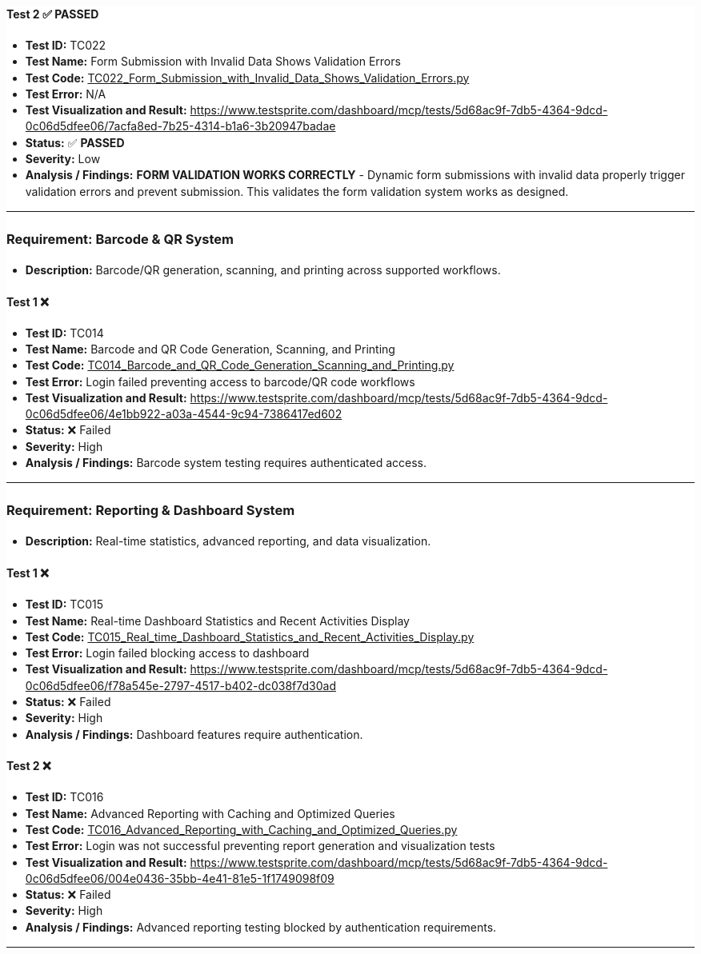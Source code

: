 #### Test 2 ✅ **PASSED**
- **Test ID:** TC022
- **Test Name:** Form Submission with Invalid Data Shows Validation Errors
- **Test Code:** [TC022_Form_Submission_with_Invalid_Data_Shows_Validation_Errors.py](./TC022_Form_Submission_with_Invalid_Data_Shows_Validation_Errors.py)
- **Test Error:** N/A
- **Test Visualization and Result:** https://www.testsprite.com/dashboard/mcp/tests/5d68ac9f-7db5-4364-9dcd-0c06d5dfee06/7acfa8ed-7b25-4314-b1a6-3b20947badae
- **Status:** ✅ **PASSED**
- **Severity:** Low
- **Analysis / Findings:** **FORM VALIDATION WORKS CORRECTLY** - Dynamic form submissions with invalid data properly trigger validation errors and prevent submission. This validates the form validation system works as designed.

---

### Requirement: Barcode & QR System
- **Description:** Barcode/QR generation, scanning, and printing across supported workflows.

#### Test 1 ❌
- **Test ID:** TC014
- **Test Name:** Barcode and QR Code Generation, Scanning, and Printing
- **Test Code:** [TC014_Barcode_and_QR_Code_Generation_Scanning_and_Printing.py](./TC014_Barcode_and_QR_Code_Generation_Scanning_and_Printing.py)
- **Test Error:** Login failed preventing access to barcode/QR code workflows
- **Test Visualization and Result:** https://www.testsprite.com/dashboard/mcp/tests/5d68ac9f-7db5-4364-9dcd-0c06d5dfee06/4e1bb922-a03a-4544-9c94-7386417ed602
- **Status:** ❌ Failed
- **Severity:** High
- **Analysis / Findings:** Barcode system testing requires authenticated access.

---

### Requirement: Reporting & Dashboard System
- **Description:** Real-time statistics, advanced reporting, and data visualization.

#### Test 1 ❌
- **Test ID:** TC015
- **Test Name:** Real-time Dashboard Statistics and Recent Activities Display
- **Test Code:** [TC015_Real_time_Dashboard_Statistics_and_Recent_Activities_Display.py](./TC015_Real_time_Dashboard_Statistics_and_Recent_Activities_Display.py)
- **Test Error:** Login failed blocking access to dashboard
- **Test Visualization and Result:** https://www.testsprite.com/dashboard/mcp/tests/5d68ac9f-7db5-4364-9dcd-0c06d5dfee06/f78a545e-2797-4517-b402-dc038f7d30ad
- **Status:** ❌ Failed
- **Severity:** High
- **Analysis / Findings:** Dashboard features require authentication.

#### Test 2 ❌
- **Test ID:** TC016
- **Test Name:** Advanced Reporting with Caching and Optimized Queries
- **Test Code:** [TC016_Advanced_Reporting_with_Caching_and_Optimized_Queries.py](./TC016_Advanced_Reporting_with_Caching_and_Optimized_Queries.py)
- **Test Error:** Login was not successful preventing report generation and visualization tests
- **Test Visualization and Result:** https://www.testsprite.com/dashboard/mcp/tests/5d68ac9f-7db5-4364-9dcd-0c06d5dfee06/004e0436-35bb-4e41-81e5-1f1749098f09
- **Status:** ❌ Failed
- **Severity:** High
- **Analysis / Findings:** Advanced reporting testing blocked by authentication requirements.

---